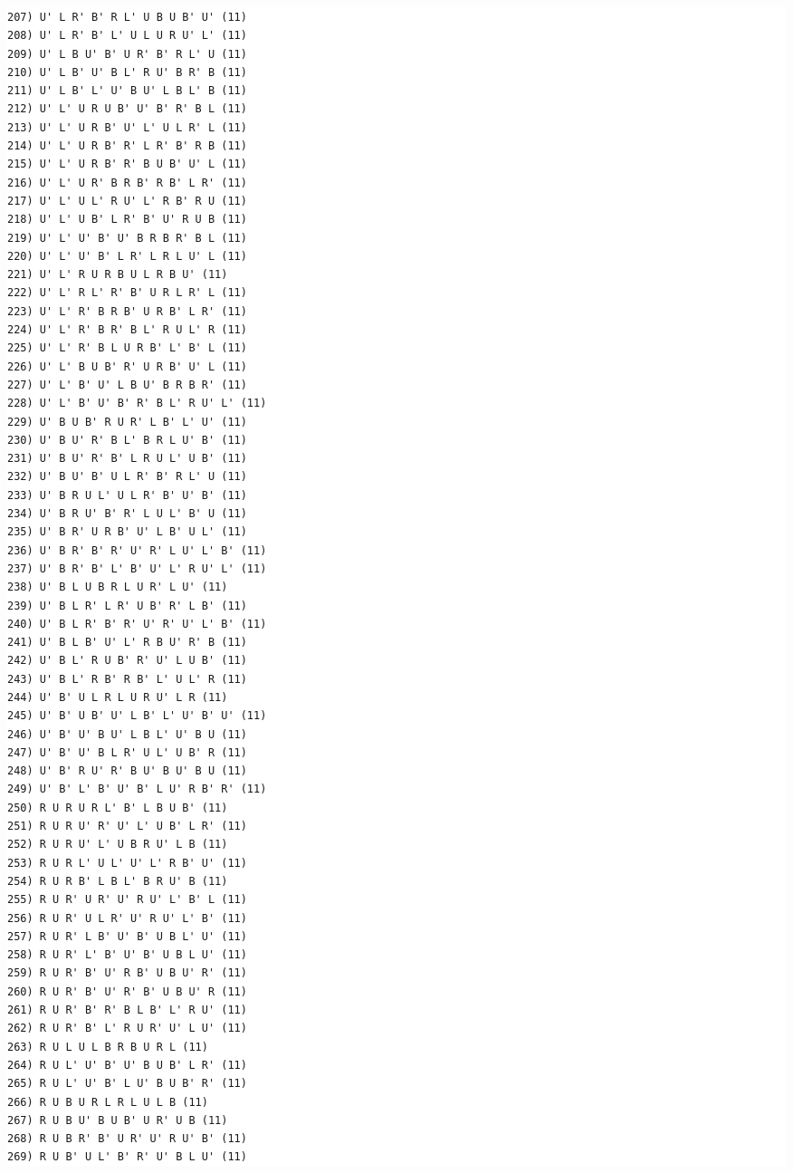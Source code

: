```
207) U' L R' B' R L' U B U B' U' (11)
208) U' L R' B' L' U L U R U' L' (11)
209) U' L B U' B' U R' B' R L' U (11)
210) U' L B' U' B L' R U' B R' B (11)
211) U' L B' L' U' B U' L B L' B (11)
212) U' L' U R U B' U' B' R' B L (11)
213) U' L' U R B' U' L' U L R' L (11)
214) U' L' U R B' R' L R' B' R B (11)
215) U' L' U R B' R' B U B' U' L (11)
216) U' L' U R' B R B' R B' L R' (11)
217) U' L' U L' R U' L' R B' R U (11)
218) U' L' U B' L R' B' U' R U B (11)
219) U' L' U' B' U' B R B R' B L (11)
220) U' L' U' B' L R' L R L U' L (11)
221) U' L' R U R B U L R B U' (11)
222) U' L' R L' R' B' U R L R' L (11)
223) U' L' R' B R B' U R B' L R' (11)
224) U' L' R' B R' B L' R U L' R (11)
225) U' L' R' B L U R B' L' B' L (11)
226) U' L' B U B' R' U R B' U' L (11)
227) U' L' B' U' L B U' B R B R' (11)
228) U' L' B' U' B' R' B L' R U' L' (11)
229) U' B U B' R U R' L B' L' U' (11)
230) U' B U' R' B L' B R L U' B' (11)
231) U' B U' R' B' L R U L' U B' (11)
232) U' B U' B' U L R' B' R L' U (11)
233) U' B R U L' U L R' B' U' B' (11)
234) U' B R U' B' R' L U L' B' U (11)
235) U' B R' U R B' U' L B' U L' (11)
236) U' B R' B' R' U' R' L U' L' B' (11)
237) U' B R' B' L' B' U' L' R U' L' (11)
238) U' B L U B R L U R' L U' (11)
239) U' B L R' L R' U B' R' L B' (11)
240) U' B L R' B' R' U' R' U' L' B' (11)
241) U' B L B' U' L' R B U' R' B (11)
242) U' B L' R U B' R' U' L U B' (11)
243) U' B L' R B' R B' L' U L' R (11)
244) U' B' U L R L U R U' L R (11)
245) U' B' U B' U' L B' L' U' B' U' (11)
246) U' B' U' B U' L B L' U' B U (11)
247) U' B' U' B L R' U L' U B' R (11)
248) U' B' R U' R' B U' B U' B U (11)
249) U' B' L' B' U' B' L U' R B' R' (11)
250) R U R U R L' B' L B U B' (11)
251) R U R U' R' U' L' U B' L R' (11)
252) R U R U' L' U B R U' L B (11)
253) R U R L' U L' U' L' R B' U' (11)
254) R U R B' L B L' B R U' B (11)
255) R U R' U R' U' R U' L' B' L (11)
256) R U R' U L R' U' R U' L' B' (11)
257) R U R' L B' U' B' U B L' U' (11)
258) R U R' L' B' U' B' U B L U' (11)
259) R U R' B' U' R B' U B U' R' (11)
260) R U R' B' U' R' B' U B U' R (11)
261) R U R' B' R' B L B' L' R U' (11)
262) R U R' B' L' R U R' U' L U' (11)
263) R U L U L B R B U R L (11)
264) R U L' U' B' U' B U B' L R' (11)
265) R U L' U' B' L U' B U B' R' (11)
266) R U B U R L R L U L B (11)
267) R U B U' B U B' U R' U B (11)
268) R U B R' B' U R' U' R U' B' (11)
269) R U B' U L' B' R' U' B L U' (11)
```